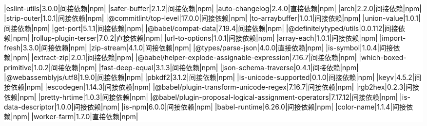 |eslint-utils|3.0.0|间接依赖|npm|
|safer-buffer|2.1.2|间接依赖|npm|
|auto-changelog|2.4.0|直接依赖|npm|
|arch|2.2.0|间接依赖|npm|
|strip-outer|1.0.1|间接依赖|npm|
|@commitlint/top-level|17.0.0|间接依赖|npm|
|to-arraybuffer|1.0.1|间接依赖|npm|
|union-value|1.0.1|间接依赖|npm|
|get-port|5.1.1|间接依赖|npm|
|@babel/compat-data|7.19.4|间接依赖|npm|
|@definitelytyped/utils|0.0.112|间接依赖|npm|
|rollup-plugin-terser|7.0.2|直接依赖|npm|
|url-to-options|1.0.1|间接依赖|npm|
|array-each|1.0.1|间接依赖|npm|
|import-fresh|3.3.0|间接依赖|npm|
|zip-stream|4.1.0|间接依赖|npm|
|@types/parse-json|4.0.0|直接依赖|npm|
|is-symbol|1.0.4|间接依赖|npm|
|extract-zip|2.0.1|间接依赖|npm|
|@babel/helper-explode-assignable-expression|7.16.7|间接依赖|npm|
|which-boxed-primitive|1.0.2|间接依赖|npm|
|fast-deep-equal|3.1.3|间接依赖|npm|
|json-schema-traverse|0.4.1|间接依赖|npm|
|@webassemblyjs/utf8|1.9.0|间接依赖|npm|
|pbkdf2|3.1.2|间接依赖|npm|
|is-unicode-supported|0.1.0|间接依赖|npm|
|keyv|4.5.2|间接依赖|npm|
|escodegen|1.14.3|间接依赖|npm|
|@babel/plugin-transform-unicode-regex|7.16.7|间接依赖|npm|
|rgb2hex|0.2.3|间接依赖|npm|
|pretty-hrtime|1.0.3|间接依赖|npm|
|@babel/plugin-proposal-logical-assignment-operators|7.17.12|间接依赖|npm|
|is-data-descriptor|1.0.0|间接依赖|npm|
|is-npm|6.0.0|间接依赖|npm|
|babel-runtime|6.26.0|间接依赖|npm|
|color-name|1.1.4|间接依赖|npm|
|worker-farm|1.7.0|直接依赖|npm|